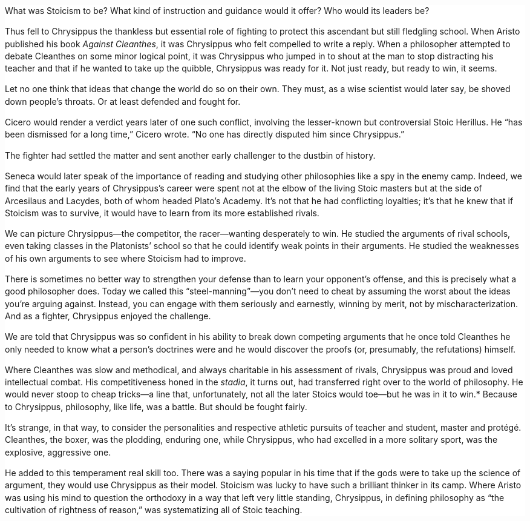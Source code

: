 What was Stoicism to be? What kind of instruction and guidance would it offer? Who would its leaders be?

Thus fell to Chrysippus the thankless but essential role of fighting to protect this ascendant but still fledgling school. When Aristo published his book *Against Cleanthes*, it was Chrysippus who felt compelled to write a reply. When a philosopher attempted to debate Cleanthes on some minor logical point, it was Chrysippus who jumped in to shout at the man to stop distracting his teacher and that if he wanted to take up the quibble, Chrysippus was ready for it. Not just ready, but ready to win, it seems.

Let no one think that ideas that change the world do so on their own. They must, as a wise scientist would later say, be shoved down people’s throats. Or at least defended and fought for.

Cicero would render a verdict years later of one such conflict, involving the lesser-known but controversial Stoic Herillus. He “has been dismissed for a long time,” Cicero wrote. “No one has directly disputed him since Chrysippus.”

The fighter had settled the matter and sent another early challenger to the dustbin of history.

Seneca would later speak of the importance of reading and studying other philosophies like a spy in the enemy camp. Indeed, we find that the early years of Chrysippus’s career were spent not at the elbow of the living Stoic masters but at the side of Arcesilaus and Lacydes, both of whom headed Plato’s Academy. It’s not that he had conflicting loyalties; it’s that he knew that if Stoicism was to survive, it would have to learn from its more established rivals.

We can picture Chrysippus—the competitor, the racer—wanting desperately to win. He studied the arguments of rival schools, even taking classes in the Platonists’ school so that he could identify weak points in their arguments. He studied the weaknesses of his own arguments to see where Stoicism had to improve.

There is sometimes no better way to strengthen your defense than to learn your opponent’s offense, and this is precisely what a good philosopher does. Today we called this “steel-manning”—you don’t need to cheat by assuming the worst about the ideas you’re arguing against. Instead, you can engage with them seriously and earnestly, winning by merit, not by mischaracterization. And as a fighter, Chrysippus enjoyed the challenge.

We are told that Chrysippus was so confident in his ability to break down competing arguments that he once told Cleanthes he only needed to know what a person’s doctrines were and he would discover the proofs \(or, presumably, the refutations\) himself.

Where Cleanthes was slow and methodical, and always charitable in his assessment of rivals, Chrysippus was proud and loved intellectual combat. His competitiveness honed in the *stadia*, it turns out, had transferred right over to the world of philosophy. He would never stoop to cheap tricks—a line that, unfortunately, not all the later Stoics would toe—but he was in it to win.\* Because to Chrysippus, philosophy, like life, was a battle. But should be fought fairly.

It’s strange, in that way, to consider the personalities and respective athletic pursuits of teacher and student, master and protégé. Cleanthes, the boxer, was the plodding, enduring one, while Chrysippus, who had excelled in a more solitary sport, was the explosive, aggressive one.

He added to this temperament real skill too. There was a saying popular in his time that if the gods were to take up the science of argument, they would use Chrysippus as their model. Stoicism was lucky to have such a brilliant thinker in its camp. Where Aristo was using his mind to question the orthodoxy in a way that left very little standing, Chrysippus, in defining philosophy as “the cultivation of rightness of reason,” was systematizing all of Stoic teaching.
